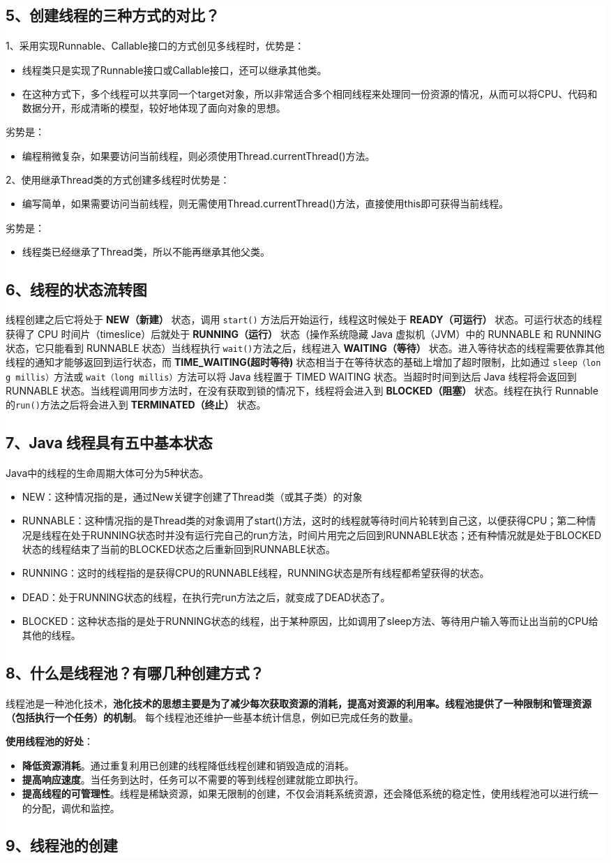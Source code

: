 ## 5、创建线程的三种方式的对比？

1、采用实现Runnable、Callable接口的方式创见多线程时，优势是：

- 线程类只是实现了Runnable接口或Callable接口，还可以继承其他类。

- 在这种方式下，多个线程可以共享同一个target对象，所以非常适合多个相同线程来处理同一份资源的情况，从而可以将CPU、代码和数据分开，形成清晰的模型，较好地体现了面向对象的思想。

劣势是：

- 编程稍微复杂，如果要访问当前线程，则必须使用Thread.currentThread()方法。

2、使用继承Thread类的方式创建多线程时优势是：

- 编写简单，如果需要访问当前线程，则无需使用Thread.currentThread()方法，直接使用this即可获得当前线程。

劣势是：

- 线程类已经继承了Thread类，所以不能再继承其他父类。

## 6、线程的状态流转图

线程创建之后它将处于 **NEW（新建）** 状态，调用 `start()` 方法后开始运行，线程这时候处于 **READY（可运行）** 状态。可运行状态的线程获得了 CPU 时间片（timeslice）后就处于 **RUNNING（运行）** 状态（操作系统隐藏 Java 虚拟机（JVM）中的 RUNNABLE 和 RUNNING 状态，它只能看到 RUNNABLE 状态）当线程执行 `wait()`方法之后，线程进入 **WAITING（等待）** 状态。进入等待状态的线程需要依靠其他线程的通知才能够返回到运行状态，而 **TIME_WAITING(超时等待)** 状态相当于在等待状态的基础上增加了超时限制，比如通过 `sleep（long millis）`方法或 `wait（long millis）`方法可以将 Java 线程置于 TIMED WAITING 状态。当超时时间到达后 Java 线程将会返回到 RUNNABLE 状态。当线程调用同步方法时，在没有获取到锁的情况下，线程将会进入到 **BLOCKED（阻塞）** 状态。线程在执行 Runnable 的`run()`方法之后将会进入到 **TERMINATED（终止）** 状态。


## 7、Java 线程具有五中基本状态

Java中的线程的生命周期大体可分为5种状态。

- NEW：这种情况指的是，通过New关键字创建了Thread类（或其子类）的对象

- RUNNABLE：这种情况指的是Thread类的对象调用了start()方法，这时的线程就等待时间片轮转到自己这，以便获得CPU；第二种情况是线程在处于RUNNING状态时并没有运行完自己的run方法，时间片用完之后回到RUNNABLE状态；还有种情况就是处于BLOCKED状态的线程结束了当前的BLOCKED状态之后重新回到RUNNABLE状态。

- RUNNING：这时的线程指的是获得CPU的RUNNABLE线程，RUNNING状态是所有线程都希望获得的状态。

- DEAD：处于RUNNING状态的线程，在执行完run方法之后，就变成了DEAD状态了。

- BLOCKED：这种状态指的是处于RUNNING状态的线程，出于某种原因，比如调用了sleep方法、等待用户输入等而让出当前的CPU给其他的线程。

## 8、什么是线程池？有哪几种创建方式？

线程池是一种池化技术，**池化技术的思想主要是为了减少每次获取资源的消耗，提高对资源的利用率。线程池提供了一种限制和管理资源（包括执行一个任务）的机制**。 每个线程池还维护一些基本统计信息，例如已完成任务的数量。

**使用线程池的好处**：

- **降低资源消耗**。通过重复利用已创建的线程降低线程创建和销毁造成的消耗。
- **提高响应速度**。当任务到达时，任务可以不需要的等到线程创建就能立即执行。
- **提高线程的可管理性**。线程是稀缺资源，如果无限制的创建，不仅会消耗系统资源，还会降低系统的稳定性，使用线程池可以进行统一的分配，调优和监控。

## 9、线程池的创建

